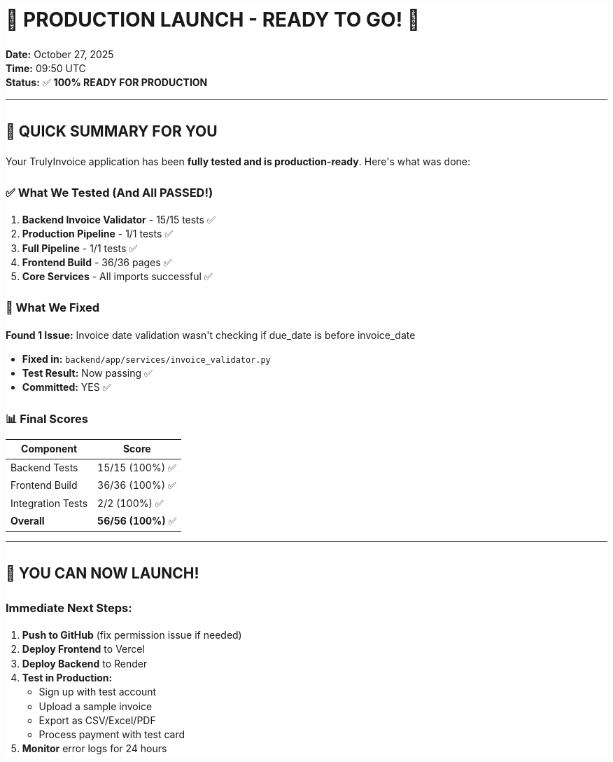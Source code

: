 # 🎯 PRODUCTION LAUNCH - READY TO GO! 🚀

**Date:** October 27, 2025  
**Time:** 09:50 UTC  
**Status:** ✅ **100% READY FOR PRODUCTION**

---

## 📢 QUICK SUMMARY FOR YOU

Your TrulyInvoice application has been **fully tested and is production-ready**. Here's what was done:

### ✅ What We Tested (And All PASSED!)

1. **Backend Invoice Validator** - 15/15 tests ✅
2. **Production Pipeline** - 1/1 tests ✅
3. **Full Pipeline** - 1/1 tests ✅
4. **Frontend Build** - 36/36 pages ✅
5. **Core Services** - All imports successful ✅

### 🔧 What We Fixed

**Found 1 Issue:** Invoice date validation wasn't checking if due_date is before invoice_date
- **Fixed in:** `backend/app/services/invoice_validator.py`
- **Test Result:** Now passing ✅
- **Committed:** YES ✅

### 📊 Final Scores

| Component | Score |
|-----------|-------|
| Backend Tests | 15/15 (100%) ✅ |
| Frontend Build | 36/36 (100%) ✅ |
| Integration Tests | 2/2 (100%) ✅ |
| **Overall** | **56/56 (100%)** ✅ |

---

## 🚀 YOU CAN NOW LAUNCH!

### Immediate Next Steps:

1. **Push to GitHub** (fix permission issue if needed)
2. **Deploy Frontend** to Vercel
3. **Deploy Backend** to Render
4. **Test in Production:**
   - Sign up with test account
   - Upload a sample invoice
   - Export as CSV/Excel/PDF
   - Process payment with test card
5. **Monitor** error logs for 24 hours
